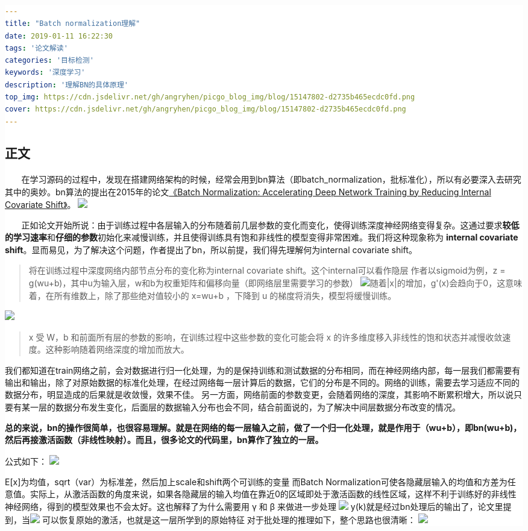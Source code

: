 ```yaml
---
title: "Batch normalization理解"
date: 2019-01-11 16:22:30
tags: '论文解读'
categories: '目标检测'
keywords: '深度学习'
description: '理解BN的具体原理'
top_img: https://cdn.jsdelivr.net/gh/angryhen/picgo_blog_img/blog/15147802-d2735b465ecdc0fd.png
cover: https://cdn.jsdelivr.net/gh/angryhen/picgo_blog_img/blog/15147802-d2735b465ecdc0fd.png
---
```


## 正文

&#160; &#160; &#160; &#160;在学习源码的过程中，发现在搭建网络架构的时候，经常会用到bn算法（即batch_normalization，批标准化），所以有必要深入去研究其中的奥妙。bn算法的提出在2015年的论文[《Batch Normalization: Accelerating Deep Network Training by Reducing Internal Covariate Shift》](https://arxiv.org/pdf/1502.03167v3.pdf)。
![]( https://cdn.jsdelivr.net/gh/angryhen/picgo_blog_img/blog/15147802-f2a112c5634134a0.png)


&#160; &#160; &#160; &#160;正如论文开始所说：由于训练过程中各层输入的分布随着前几层参数的变化而变化，使得训练深度神经网络变得复杂。这通过要求**较低的学习速率**和**仔细的参数**初始化来减慢训练，并且使得训练具有饱和非线性的模型变得非常困难。我们将这种现象称为 **internal covariate shift**。显而易见，为了解决这个问题，作者提出了bn，所以前提，我们得先理解何为internal covariate shift。

>将在训练过程中深度网络内部节点分布的变化称为internal covariate shift。这个internal可以看作隐层
>作者以sigmoid为例，z = g(wu+b)，其中u为输入层，w和b为权重矩阵和偏移向量（即网络层里需要学习的参数）
>![](https://upload-images.jianshu.io/upload_images/15147802-e883ff95d556c16d.png?imageMogr2/auto-orient/strip%7CimageView2/2/w/1240)随着|x|的增加，g'(x)会趋向于0，这意味着，在所有维数上，除了那些绝对值较小的 x=wu+b ，下降到 u 的梯度将消失，模型将缓慢训练。

![]( https://cdn.jsdelivr.net/gh/angryhen/picgo_blog_img/blog/15147802-614891fd65c2b567.png)
>x 受 W，b 和前面所有层的参数的影响，在训练过程中这些参数的变化可能会将 x 的许多维度移入非线性的饱和状态并减慢收敛速度。这种影响随着网络深度的增加而放大。


我们都知道在train网络之前，会对数据进行归一化处理，为的是保持训练和测试数据的分布相同，而在神经网络内部，每一层我们都需要有输出和输出，除了对原始数据的标准化处理，在经过网络每一层计算后的数据，它们的分布是不同的。网络的训练，需要去学习适应不同的数据分布，明显造成的后果就是收敛慢，效果不佳。
另一方面，网络前面的参数变更，会随着网络的深度，其影响不断累积增大，所以说只要有某一层的数据分布发生变化，后面层的数据输入分布也会不同，结合前面说的，为了解决中间层数据分布改变的情况。

**总的来说，bn的操作很简单，也很容易理解。就是在网络的每一层输入之前，做了一个归一化处理，就是作用于（wu+b），即bn(wu+b)，然后再接激活函数（非线性映射）。而且，很多论文的代码里，bn算作了独立的一层。**

公式如下：
![]( https://cdn.jsdelivr.net/gh/angryhen/picgo_blog_img/blog/15147802-03e071dd454bbe82.png)

E[x]为均值，sqrt（var）为标准差，然后加上scale和shift两个可训练的变量
而Batch Normalization可使各隐藏层输入的均值和方差为任意值。实际上，从激活函数的角度来说，如果各隐藏层的输入均值在靠近0的区域即处于激活函数的线性区域，这样不利于训练好的非线性神经网络，得到的模型效果也不会太好。这也解释了为什么需要用 γ 和 β 来做进一步处理
![]( https://cdn.jsdelivr.net/gh/angryhen/picgo_blog_img/blog/15147802-26f88a03f6fdfec0.png)
y(k)就是经过bn处理后的输出了，论文里提到，当![]( https://cdn.jsdelivr.net/gh/angryhen/picgo_blog_img/blog/15147802-61c4aabf51a959c2.png)
可以恢复原始的激活，也就是这一层所学到的原始特征
对于批处理的推理如下，整个思路也很清晰：
![]( https://cdn.jsdelivr.net/gh/angryhen/picgo_blog_img/blog/15147802-d2735b465ecdc0fd.png)
